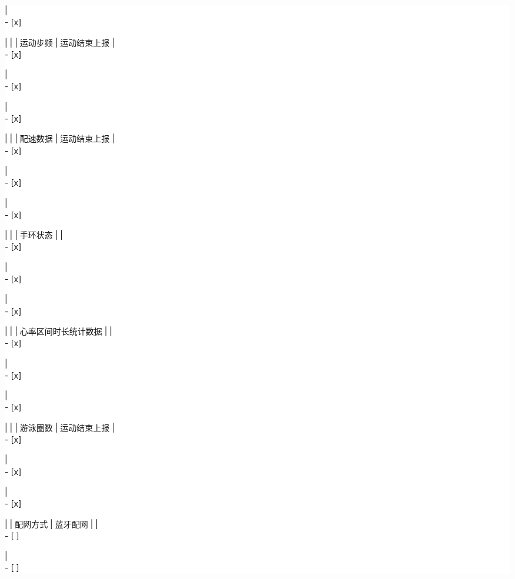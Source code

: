  | <br />- [x] 

 |
|  | 运动步频 | 运动结束上报 | <br />- [x] 

 | <br />- [x] 

 | <br />- [x] 

 |
|  | 配速数据 | 运动结束上报 | <br />- [x] 

 | <br />- [x] 

 | <br />- [x] 

 |
|  | 手环状态 |  | <br />- [x] 

 | <br />- [x] 

 | <br />- [x] 

 |
|  | 心率区间时长统计数据 |  | <br />- [x] 

 | <br />- [x] 

 | <br />- [x] 

 |
|  | 游泳圈数 | 运动结束上报 | <br />- [x] 

 | <br />- [x] 

 | <br />- [x] 

 |
| 配网方式 | 蓝牙配网 |  | <br />- [ ] 

 | <br />- [ ] 
